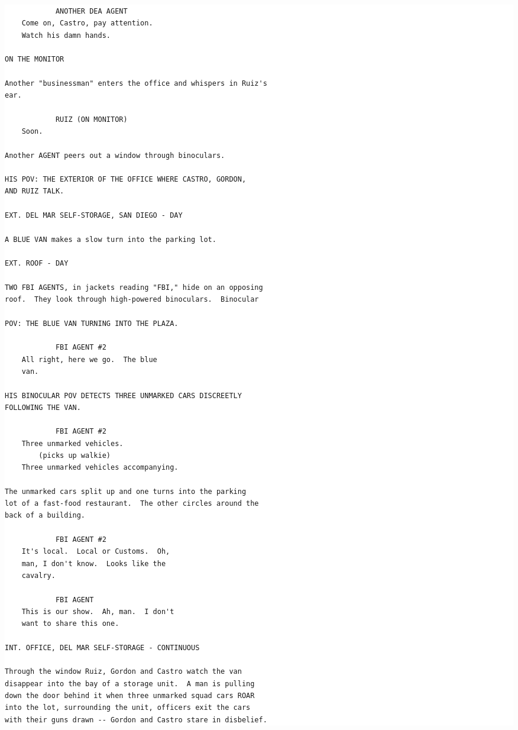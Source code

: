 				ANOTHER DEA AGENT
		Come on, Castro, pay attention.
		Watch his damn hands.

	ON THE MONITOR

	Another "businessman" enters the office and whispers in Ruiz's 
	ear.

				RUIZ (ON MONITOR)
		Soon.

	Another AGENT peers out a window through binoculars.

	HIS POV: THE EXTERIOR OF THE OFFICE WHERE CASTRO, GORDON, 
	AND RUIZ TALK.

	EXT. DEL MAR SELF-STORAGE, SAN DIEGO - DAY

	A BLUE VAN makes a slow turn into the parking lot.

	EXT. ROOF - DAY

	TWO FBI AGENTS, in jackets reading "FBI," hide on an opposing 
	roof.  They look through high-powered binoculars.  Binocular

	POV: THE BLUE VAN TURNING INTO THE PLAZA.

				FBI AGENT #2
		All right, here we go.  The blue 
		van.

	HIS BINOCULAR POV DETECTS THREE UNMARKED CARS DISCREETLY 
	FOLLOWING THE VAN.

				FBI AGENT #2
		Three unmarked vehicles.
			(picks up walkie)
		Three unmarked vehicles accompanying.

	The unmarked cars split up and one turns into the parking 
	lot of a fast-food restaurant.  The other circles around the 
	back of a building.

				FBI AGENT #2
		It's local.  Local or Customs.  Oh, 
		man, I don't know.  Looks like the 
		cavalry.

				FBI AGENT
		This is our show.  Ah, man.  I don't 
		want to share this one.

	INT. OFFICE, DEL MAR SELF-STORAGE - CONTINUOUS

	Through the window Ruiz, Gordon and Castro watch the van 
	disappear into the bay of a storage unit.  A man is pulling 
	down the door behind it when three unmarked squad cars ROAR 
	into the lot, surrounding the unit, officers exit the cars 
	with their guns drawn -- Gordon and Castro stare in disbelief.
